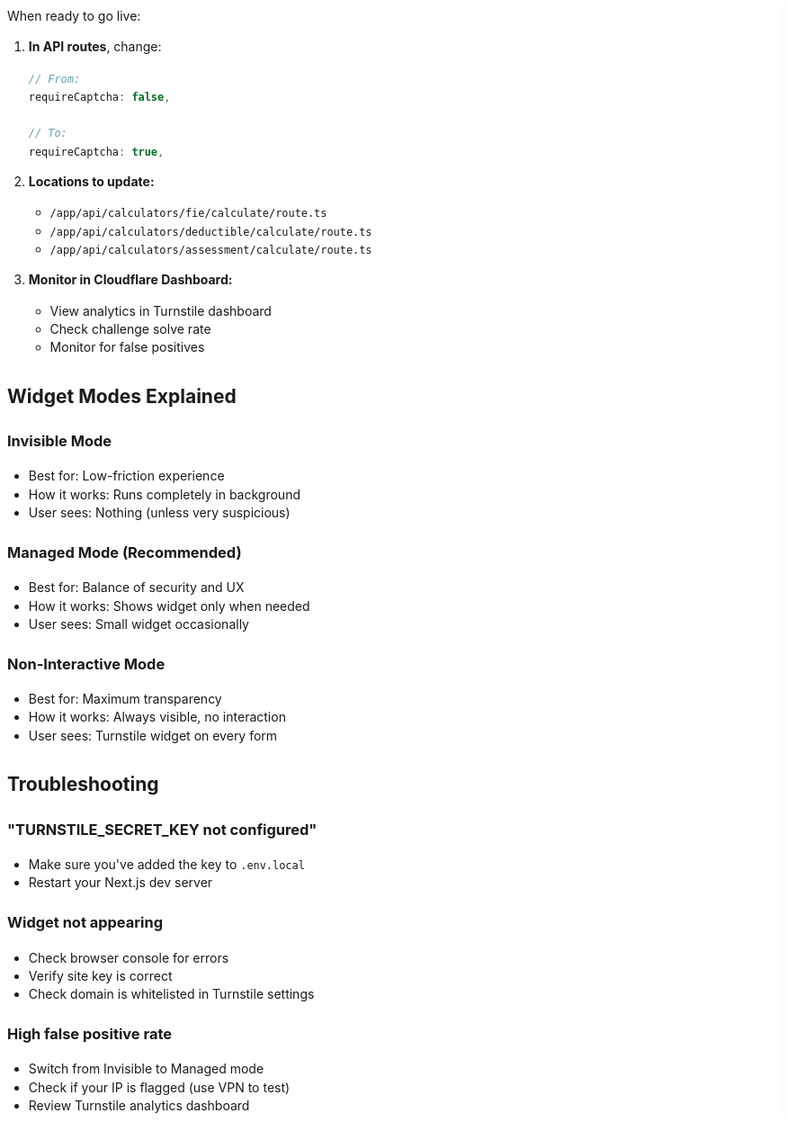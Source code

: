 When ready to go live:

1. **In API routes**, change:
   ```typescript
   // From:
   requireCaptcha: false,

   // To:
   requireCaptcha: true,
   ```

2. **Locations to update:**
   - `/app/api/calculators/fie/calculate/route.ts`
   - `/app/api/calculators/deductible/calculate/route.ts`
   - `/app/api/calculators/assessment/calculate/route.ts`

3. **Monitor in Cloudflare Dashboard:**
   - View analytics in Turnstile dashboard
   - Check challenge solve rate
   - Monitor for false positives

## Widget Modes Explained

### Invisible Mode
- Best for: Low-friction experience
- How it works: Runs completely in background
- User sees: Nothing (unless very suspicious)

### Managed Mode (Recommended)
- Best for: Balance of security and UX
- How it works: Shows widget only when needed
- User sees: Small widget occasionally

### Non-Interactive Mode
- Best for: Maximum transparency
- How it works: Always visible, no interaction
- User sees: Turnstile widget on every form

## Troubleshooting

### "TURNSTILE_SECRET_KEY not configured"
- Make sure you've added the key to `.env.local`
- Restart your Next.js dev server

### Widget not appearing
- Check browser console for errors
- Verify site key is correct
- Check domain is whitelisted in Turnstile settings

### High false positive rate
- Switch from Invisible to Managed mode
- Check if your IP is flagged (use VPN to test)
- Review Turnstile analytics dashboard

